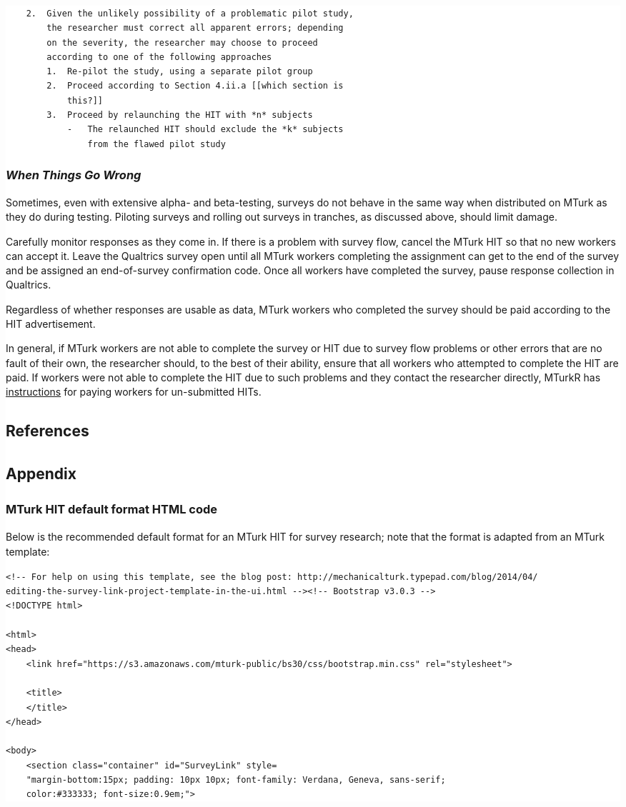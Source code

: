         2.  Given the unlikely possibility of a problematic pilot study,
            the researcher must correct all apparent errors; depending
            on the severity, the researcher may choose to proceed
            according to one of the following approaches
            1.  Re-pilot the study, using a separate pilot group
            2.  Proceed according to Section 4.ii.a [[which section is
                this?]]
            3.  Proceed by relaunching the HIT with *n* subjects
                -   The relaunched HIT should exclude the *k* subjects
                    from the flawed pilot study

### *When Things Go Wrong*

Sometimes, even with extensive alpha- and beta-testing, surveys do not
behave in the same way when distributed on MTurk as they do during
testing. Piloting surveys and rolling out surveys in tranches, as
discussed above, should limit damage.

Carefully monitor responses as they come in. If there is a problem with
survey flow, cancel the MTurk HIT so that no new workers can accept it.
Leave the Qualtrics survey open until all MTurk workers completing the
assignment can get to the end of the survey and be assigned an
end-of-survey confirmation code. Once all workers have completed the
survey, pause response collection in Qualtrics.

Regardless of whether responses are usable as data, MTurk workers who
completed the survey should be paid according to the HIT advertisement.

In general, if MTurk workers are not able to complete the survey or HIT
due to survey flow problems or other errors that are no fault of their
own, the researcher should, to the best of their ability, ensure that
all workers who attempted to complete the HIT are paid. If workers were
not able to complete the HIT due to such problems and they contact the
researcher directly, MTurkR has
[instructions](https://github.com/cloudyr/MTurkR/wiki/Paying-Workers-for-Unsubmitted-HITs)
for paying workers for un-submitted HITs.

References
----------

Appendix
--------

### MTurk HIT default format HTML code

Below is the recommended default format for an MTurk HIT for survey
research; note that the format is adapted from an MTurk template:

``` {.html}
<!-- For help on using this template, see the blog post: http://mechanicalturk.typepad.com/blog/2014/04/
editing-the-survey-link-project-template-in-the-ui.html --><!-- Bootstrap v3.0.3 -->
<!DOCTYPE html>

<html>
<head>
    <link href="https://s3.amazonaws.com/mturk-public/bs30/css/bootstrap.min.css" rel="stylesheet">

    <title>
    </title>
</head>

<body>
    <section class="container" id="SurveyLink" style=
    "margin-bottom:15px; padding: 10px 10px; font-family: Verdana, Geneva, sans-serif; 
    color:#333333; font-size:0.9em;">
```